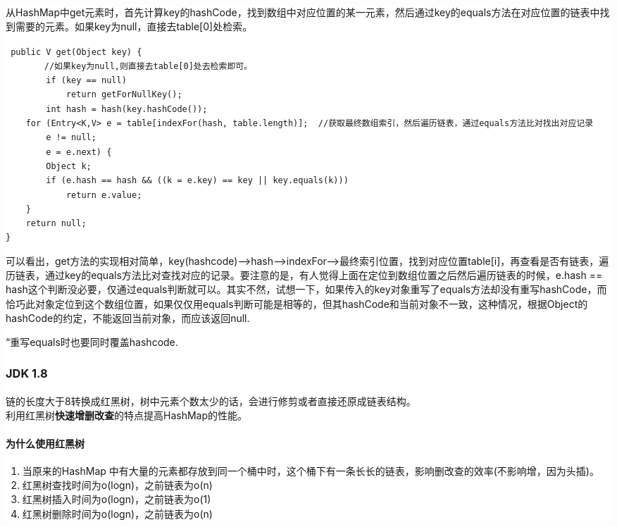 从HashMap中get元素时，首先计算key的hashCode，找到数组中对应位置的某一元素，然后通过key的equals方法在对应位置的链表中找到需要的元素。如果key为null，直接去table\[0\]处检索。

```
 public V get(Object key) {
　　　　 //如果key为null,则直接去table[0]处去检索即可。
        if (key == null)
            return getForNullKey();
        int hash = hash(key.hashCode());   
    for (Entry<K,V> e = table[indexFor(hash, table.length)];  //获取最终数组索引，然后遍历链表，通过equals方法比对找出对应记录
        e != null;   
        e = e.next) {   
        Object k;   
        if (e.hash == hash && ((k = e.key) == key || key.equals(k)))   
            return e.value;   
    }   
    return null;   
}
```

可以看出，get方法的实现相对简单，key\(hashcode\)--&gt;hash--&gt;indexFor--&gt;最终索引位置，找到对应位置table\[i\]，再查看是否有链表，遍历链表，通过key的equals方法比对查找对应的记录。要注意的是，有人觉得上面在定位到数组位置之后然后遍历链表的时候，e.hash == hash这个判断没必要，仅通过equals判断就可以。其实不然，试想一下，如果传入的key对象重写了equals方法却没有重写hashCode，而恰巧此对象定位到这个数组位置，如果仅仅用equals判断可能是相等的，但其hashCode和当前对象不一致，这种情况，根据Object的hashCode的约定，不能返回当前对象，而应该返回null.

“重写equals时也要同时覆盖hashcode.

### JDK 1.8

链的长度大于8转换成红黑树，树中元素个数太少的话，会进行修剪或者直接还原成链表结构。  
利用红黑树**快速增删改查**的特点提高HashMap的性能。

#### 为什么使用红黑树

1. 当原来的HashMap 中有大量的元素都存放到同一个桶中时，这个桶下有一条长长的链表，影响删改查的效率\(不影响增，因为头插\)。
2. 红黑树查找时间为o\(logn\)，之前链表为o\(n\)
3. 红黑树插入时间为o\(logn\)，之前链表为o\(1\)
4. 红黑树删除时间为o\(logn\)，之前链表为o\(n\)



